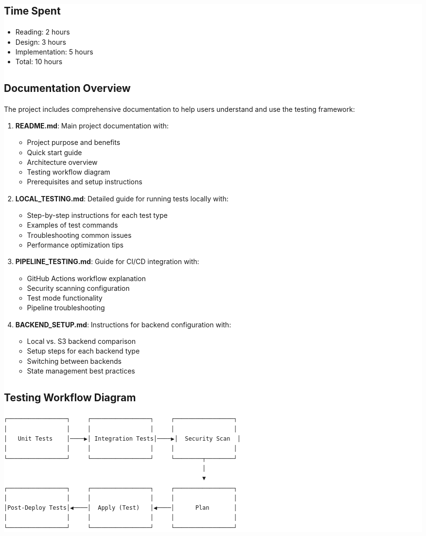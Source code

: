 ## Time Spent
- Reading: 2 hours
- Design: 3 hours
- Implementation: 5 hours
- Total: 10 hours

## Documentation Overview

The project includes comprehensive documentation to help users understand and use the testing framework:

1. **README.md**: Main project documentation with:
   - Project purpose and benefits
   - Quick start guide
   - Architecture overview
   - Testing workflow diagram
   - Prerequisites and setup instructions

2. **LOCAL_TESTING.md**: Detailed guide for running tests locally with:
   - Step-by-step instructions for each test type
   - Examples of test commands
   - Troubleshooting common issues
   - Performance optimization tips

3. **PIPELINE_TESTING.md**: Guide for CI/CD integration with:
   - GitHub Actions workflow explanation
   - Security scanning configuration
   - Test mode functionality
   - Pipeline troubleshooting

4. **BACKEND_SETUP.md**: Instructions for backend configuration with:
   - Local vs. S3 backend comparison
   - Setup steps for each backend type
   - Switching between backends
   - State management best practices

## Testing Workflow Diagram

```
┌─────────────────┐     ┌─────────────────┐     ┌─────────────────┐
│                 │     │                 │     │                 │
│   Unit Tests    │────▶│ Integration Tests│────▶│  Security Scan  │
│                 │     │                 │     │                 │
└─────────────────┘     └─────────────────┘     └────────┬────────┘
                                                         │
                                                         ▼
┌─────────────────┐     ┌─────────────────┐     ┌─────────────────┐
│                 │     │                 │     │                 │
│Post-Deploy Tests│◀────│  Apply (Test)   │◀────│      Plan       │
│                 │     │                 │     │                 │
└─────────────────┘     └─────────────────┘     └─────────────────┘
```
